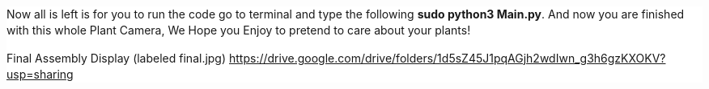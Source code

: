 Now all is left is for you to run the code go to terminal and type the following **sudo python3 Main.py**. And now you are finished with this whole Plant Camera, We Hope you Enjoy to pretend to care about your plants!

Final Assembly Display (labeled final.jpg)
https://drive.google.com/drive/folders/1d5sZ45J1pqAGjh2wdIwn_g3h6gzKXOKV?usp=sharing
